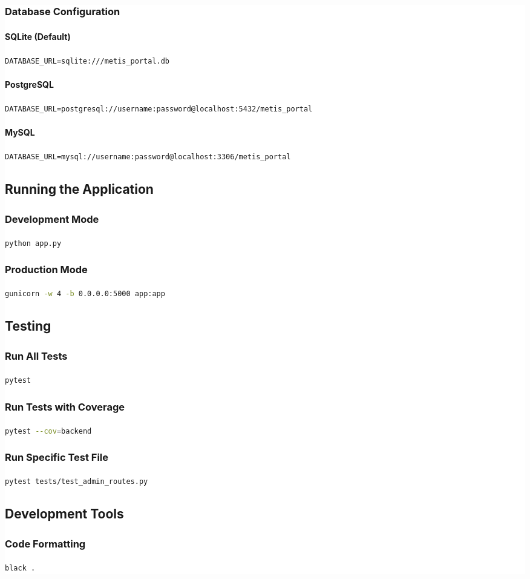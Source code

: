 ### Database Configuration

#### SQLite (Default)
```env
DATABASE_URL=sqlite:///metis_portal.db
```

#### PostgreSQL
```env
DATABASE_URL=postgresql://username:password@localhost:5432/metis_portal
```

#### MySQL
```env
DATABASE_URL=mysql://username:password@localhost:3306/metis_portal
```

## Running the Application

### Development Mode
```bash
python app.py
```

### Production Mode
```bash
gunicorn -w 4 -b 0.0.0.0:5000 app:app
```

## Testing

### Run All Tests
```bash
pytest
```

### Run Tests with Coverage
```bash
pytest --cov=backend
```

### Run Specific Test File
```bash
pytest tests/test_admin_routes.py
```

## Development Tools

### Code Formatting
```bash
black .
```
